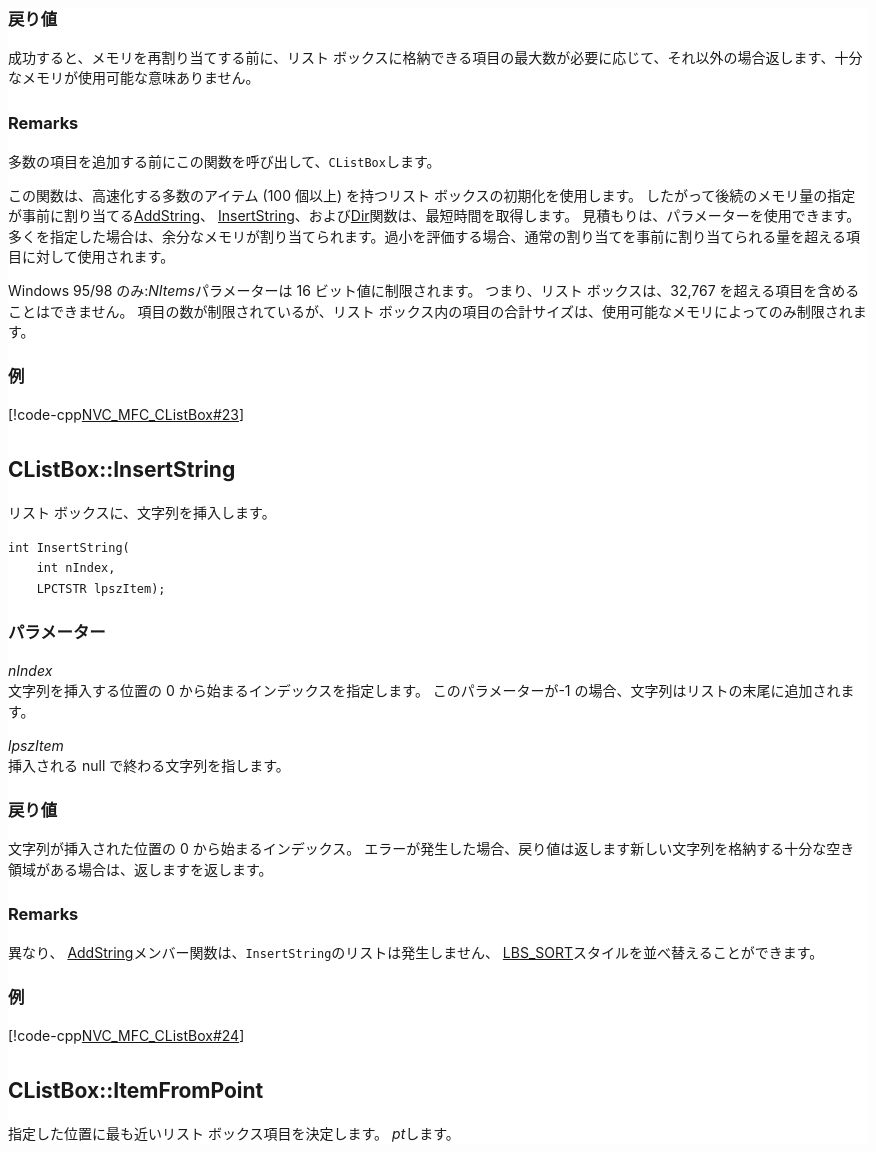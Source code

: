 ### <a name="return-value"></a>戻り値

成功すると、メモリを再割り当てする前に、リスト ボックスに格納できる項目の最大数が必要に応じて、それ以外の場合返します、十分なメモリが使用可能な意味ありません。

### <a name="remarks"></a>Remarks

多数の項目を追加する前にこの関数を呼び出して、`CListBox`します。

この関数は、高速化する多数のアイテム (100 個以上) を持つリスト ボックスの初期化を使用します。 したがって後続のメモリ量の指定が事前に割り当てる[AddString](#addstring)、 [InsertString](#insertstring)、および[Dir](#dir)関数は、最短時間を取得します。 見積もりは、パラメーターを使用できます。 多くを指定した場合は、余分なメモリが割り当てられます。過小を評価する場合、通常の割り当てを事前に割り当てられる量を超える項目に対して使用されます。

Windows 95/98 のみ:*NItems*パラメーターは 16 ビット値に制限されます。 つまり、リスト ボックスは、32,767 を超える項目を含めることはできません。 項目の数が制限されているが、リスト ボックス内の項目の合計サイズは、使用可能なメモリによってのみ制限されます。

### <a name="example"></a>例

[!code-cpp[NVC_MFC_CListBox#23](../../mfc/codesnippet/cpp/clistbox-class_23.cpp)]

##  <a name="insertstring"></a>  CListBox::InsertString

リスト ボックスに、文字列を挿入します。

```
int InsertString(
    int nIndex,
    LPCTSTR lpszItem);
```

### <a name="parameters"></a>パラメーター

*nIndex*<br/>
文字列を挿入する位置の 0 から始まるインデックスを指定します。 このパラメーターが-1 の場合、文字列はリストの末尾に追加されます。

*lpszItem*<br/>
挿入される null で終わる文字列を指します。

### <a name="return-value"></a>戻り値

文字列が挿入された位置の 0 から始まるインデックス。 エラーが発生した場合、戻り値は返します新しい文字列を格納する十分な空き領域がある場合は、返しますを返します。

### <a name="remarks"></a>Remarks

異なり、 [AddString](#addstring)メンバー関数は、`InsertString`のリストは発生しません、 [LBS_SORT](../../mfc/reference/styles-used-by-mfc.md#list-box-styles)スタイルを並べ替えることができます。

### <a name="example"></a>例

[!code-cpp[NVC_MFC_CListBox#24](../../mfc/codesnippet/cpp/clistbox-class_24.cpp)]

##  <a name="itemfrompoint"></a>  CListBox::ItemFromPoint

指定した位置に最も近いリスト ボックス項目を決定します。 *pt*します。
